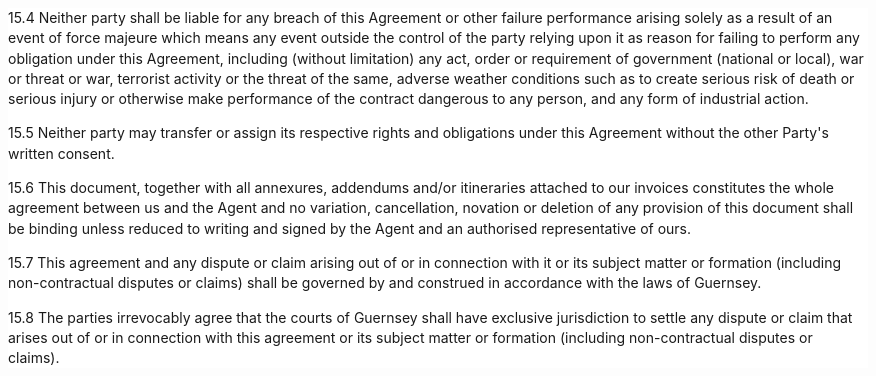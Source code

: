 15.4 Neither party shall be liable for any breach of this Agreement or other failure performance arising solely as a result of an event of force majeure which means any event outside the control of the party relying upon it as reason for failing to perform any obligation under this Agreement, including (without limitation) any act, order or requirement of government (national or local), war or threat or war, terrorist activity or the threat of the same, adverse weather conditions such as to create serious risk of death or serious injury or otherwise make performance of the contract dangerous to any person, and any form of industrial action.

15.5 Neither party may transfer or assign its respective rights and obligations under this Agreement without the other Party's written consent.

15.6 This document, together with all annexures, addendums and/or itineraries attached to our invoices constitutes the whole agreement between us and the Agent and no variation, cancellation, novation or deletion of any provision of this document shall be binding unless reduced to writing and signed by the Agent and an authorised representative of ours.

15.7 This agreement and any dispute or claim arising out of or in connection with it or its subject matter or formation (including non-contractual disputes or claims) shall be governed by and construed in accordance with the laws of Guernsey.

15.8 The parties irrevocably agree that the courts of Guernsey shall have exclusive jurisdiction to settle any dispute or claim that arises out of or in connection with this agreement or its subject matter or formation (including non-contractual disputes or claims).